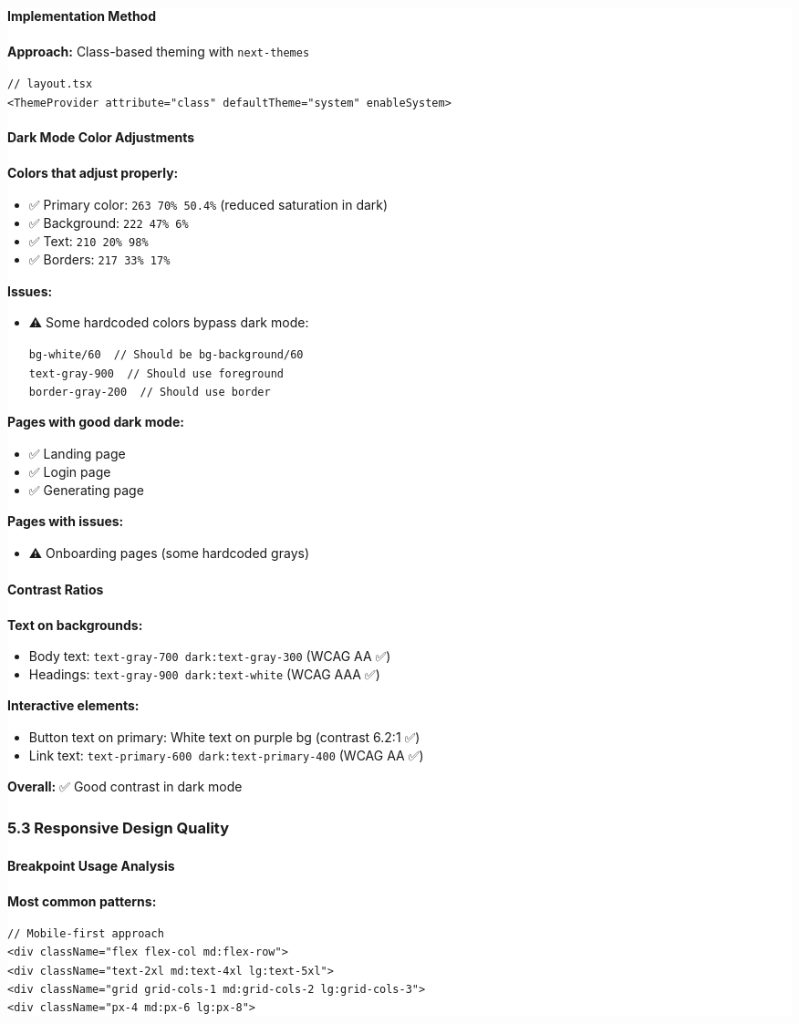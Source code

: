 #### Implementation Method

**Approach:** Class-based theming with `next-themes`

```tsx
// layout.tsx
<ThemeProvider attribute="class" defaultTheme="system" enableSystem>
```

#### Dark Mode Color Adjustments

**Colors that adjust properly:**
- ✅ Primary color: `263 70% 50.4%` (reduced saturation in dark)
- ✅ Background: `222 47% 6%`
- ✅ Text: `210 20% 98%`
- ✅ Borders: `217 33% 17%`

**Issues:**
- ⚠️ Some hardcoded colors bypass dark mode:
  ```tsx
  bg-white/60  // Should be bg-background/60
  text-gray-900  // Should use foreground
  border-gray-200  // Should use border
  ```

**Pages with good dark mode:**
- ✅ Landing page
- ✅ Login page
- ✅ Generating page

**Pages with issues:**
- ⚠️ Onboarding pages (some hardcoded grays)

#### Contrast Ratios

**Text on backgrounds:**
- Body text: `text-gray-700 dark:text-gray-300` (WCAG AA ✅)
- Headings: `text-gray-900 dark:text-white` (WCAG AAA ✅)

**Interactive elements:**
- Button text on primary: White text on purple bg (contrast 6.2:1 ✅)
- Link text: `text-primary-600 dark:text-primary-400` (WCAG AA ✅)

**Overall:** ✅ Good contrast in dark mode

### 5.3 Responsive Design Quality

#### Breakpoint Usage Analysis

**Most common patterns:**

```tsx
// Mobile-first approach
<div className="flex flex-col md:flex-row">
<div className="text-2xl md:text-4xl lg:text-5xl">
<div className="grid grid-cols-1 md:grid-cols-2 lg:grid-cols-3">
<div className="px-4 md:px-6 lg:px-8">
```
